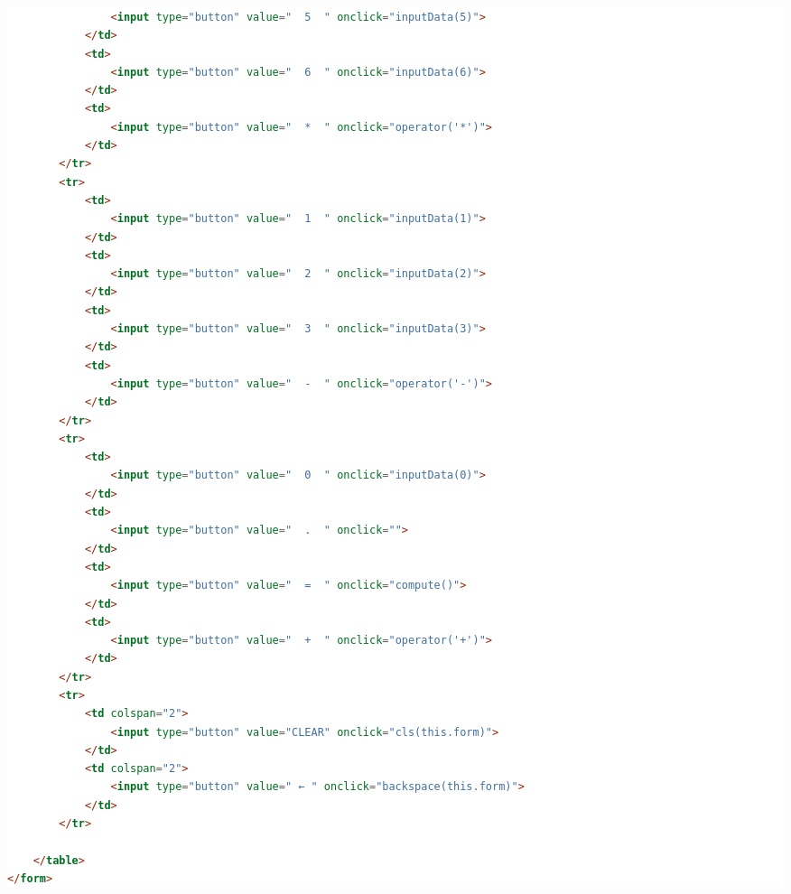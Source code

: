 ```html
                <input type="button" value="  5	 " onclick="inputData(5)">					
            </td>
            <td>
                <input type="button" value="  6	 " onclick="inputData(6)">					
            </td>
            <td>
                <input type="button" value="  *	 " onclick="operator('*')">					
            </td>
        </tr>
        <tr>
            <td>
                <input type="button" value="  1	 " onclick="inputData(1)">
            </td>
            <td>
                <input type="button" value="  2	 " onclick="inputData(2)">					
            </td>
            <td>
                <input type="button" value="  3	 " onclick="inputData(3)">					
            </td>
            <td>
                <input type="button" value="  -	 " onclick="operator('-')">					
            </td>
        </tr>
        <tr>
            <td>
                <input type="button" value="  0	 " onclick="inputData(0)">
            </td>
            <td>
                <input type="button" value="  .	 " onclick="">					
            </td>
            <td>
                <input type="button" value="  =	 " onclick="compute()">					
            </td>
            <td>
                <input type="button" value="  +	 " onclick="operator('+')">					
            </td>
        </tr>
        <tr>
            <td colspan="2">
                <input type="button" value="CLEAR" onclick="cls(this.form)">
            </td>
            <td colspan="2">
                <input type="button" value=" ← " onclick="backspace(this.form)">
            </td>
        </tr>

    </table>
</form>
```

